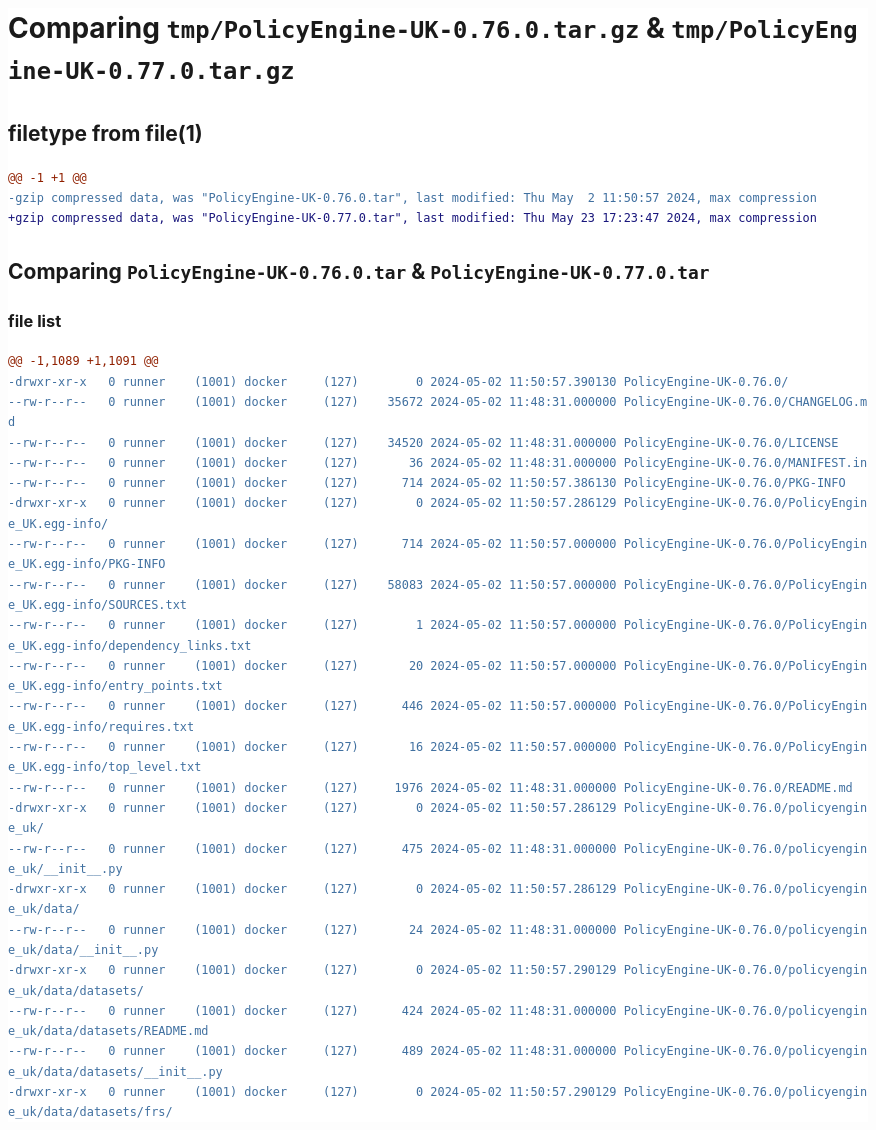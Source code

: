 # Comparing `tmp/PolicyEngine-UK-0.76.0.tar.gz` & `tmp/PolicyEngine-UK-0.77.0.tar.gz`

## filetype from file(1)

```diff
@@ -1 +1 @@
-gzip compressed data, was "PolicyEngine-UK-0.76.0.tar", last modified: Thu May  2 11:50:57 2024, max compression
+gzip compressed data, was "PolicyEngine-UK-0.77.0.tar", last modified: Thu May 23 17:23:47 2024, max compression
```

## Comparing `PolicyEngine-UK-0.76.0.tar` & `PolicyEngine-UK-0.77.0.tar`

### file list

```diff
@@ -1,1089 +1,1091 @@
-drwxr-xr-x   0 runner    (1001) docker     (127)        0 2024-05-02 11:50:57.390130 PolicyEngine-UK-0.76.0/
--rw-r--r--   0 runner    (1001) docker     (127)    35672 2024-05-02 11:48:31.000000 PolicyEngine-UK-0.76.0/CHANGELOG.md
--rw-r--r--   0 runner    (1001) docker     (127)    34520 2024-05-02 11:48:31.000000 PolicyEngine-UK-0.76.0/LICENSE
--rw-r--r--   0 runner    (1001) docker     (127)       36 2024-05-02 11:48:31.000000 PolicyEngine-UK-0.76.0/MANIFEST.in
--rw-r--r--   0 runner    (1001) docker     (127)      714 2024-05-02 11:50:57.386130 PolicyEngine-UK-0.76.0/PKG-INFO
-drwxr-xr-x   0 runner    (1001) docker     (127)        0 2024-05-02 11:50:57.286129 PolicyEngine-UK-0.76.0/PolicyEngine_UK.egg-info/
--rw-r--r--   0 runner    (1001) docker     (127)      714 2024-05-02 11:50:57.000000 PolicyEngine-UK-0.76.0/PolicyEngine_UK.egg-info/PKG-INFO
--rw-r--r--   0 runner    (1001) docker     (127)    58083 2024-05-02 11:50:57.000000 PolicyEngine-UK-0.76.0/PolicyEngine_UK.egg-info/SOURCES.txt
--rw-r--r--   0 runner    (1001) docker     (127)        1 2024-05-02 11:50:57.000000 PolicyEngine-UK-0.76.0/PolicyEngine_UK.egg-info/dependency_links.txt
--rw-r--r--   0 runner    (1001) docker     (127)       20 2024-05-02 11:50:57.000000 PolicyEngine-UK-0.76.0/PolicyEngine_UK.egg-info/entry_points.txt
--rw-r--r--   0 runner    (1001) docker     (127)      446 2024-05-02 11:50:57.000000 PolicyEngine-UK-0.76.0/PolicyEngine_UK.egg-info/requires.txt
--rw-r--r--   0 runner    (1001) docker     (127)       16 2024-05-02 11:50:57.000000 PolicyEngine-UK-0.76.0/PolicyEngine_UK.egg-info/top_level.txt
--rw-r--r--   0 runner    (1001) docker     (127)     1976 2024-05-02 11:48:31.000000 PolicyEngine-UK-0.76.0/README.md
-drwxr-xr-x   0 runner    (1001) docker     (127)        0 2024-05-02 11:50:57.286129 PolicyEngine-UK-0.76.0/policyengine_uk/
--rw-r--r--   0 runner    (1001) docker     (127)      475 2024-05-02 11:48:31.000000 PolicyEngine-UK-0.76.0/policyengine_uk/__init__.py
-drwxr-xr-x   0 runner    (1001) docker     (127)        0 2024-05-02 11:50:57.286129 PolicyEngine-UK-0.76.0/policyengine_uk/data/
--rw-r--r--   0 runner    (1001) docker     (127)       24 2024-05-02 11:48:31.000000 PolicyEngine-UK-0.76.0/policyengine_uk/data/__init__.py
-drwxr-xr-x   0 runner    (1001) docker     (127)        0 2024-05-02 11:50:57.290129 PolicyEngine-UK-0.76.0/policyengine_uk/data/datasets/
--rw-r--r--   0 runner    (1001) docker     (127)      424 2024-05-02 11:48:31.000000 PolicyEngine-UK-0.76.0/policyengine_uk/data/datasets/README.md
--rw-r--r--   0 runner    (1001) docker     (127)      489 2024-05-02 11:48:31.000000 PolicyEngine-UK-0.76.0/policyengine_uk/data/datasets/__init__.py
-drwxr-xr-x   0 runner    (1001) docker     (127)        0 2024-05-02 11:50:57.290129 PolicyEngine-UK-0.76.0/policyengine_uk/data/datasets/frs/
```